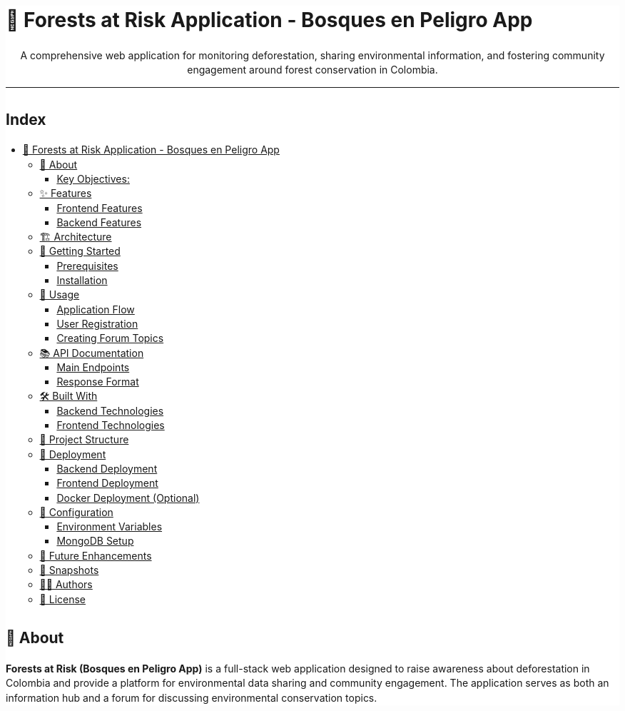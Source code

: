 # 🌲 Forests at Risk Application - Bosques en Peligro App

<p align="center">
  A comprehensive web application for monitoring deforestation, sharing environmental information, and fostering community engagement around forest conservation in Colombia.
</p>

---

<h2 align="left">Index</h2>

- [🌲 Forests at Risk Application - Bosques en Peligro App](#-forests-at-risk-application---bosques-en-peligro-app)
  - [🧐 About ](#-about-)
    - [Key Objectives:](#key-objectives)
  - [✨ Features ](#-features-)
    - [Frontend Features](#frontend-features)
    - [Backend Features](#backend-features)
  - [🏗️ Architecture ](#️-architecture-)
  - [🏁 Getting Started ](#-getting-started-)
    - [Prerequisites](#prerequisites)
    - [Installation ](#installation-)
  - [🎈 Usage ](#-usage-)
    - [Application Flow](#application-flow)
    - [User Registration](#user-registration)
    - [Creating Forum Topics](#creating-forum-topics)
  - [📚 API Documentation ](#-api-documentation-)
    - [Main Endpoints](#main-endpoints)
    - [Response Format](#response-format)
  - [🛠️ Built With ](#️-built-with-)
    - [Backend Technologies](#backend-technologies)
    - [Frontend Technologies](#frontend-technologies)
  - [📁 Project Structure ](#-project-structure-)
  - [🚀 Deployment](#-deployment)
    - [Backend Deployment](#backend-deployment)
    - [Frontend Deployment](#frontend-deployment)
    - [Docker Deployment (Optional)](#docker-deployment-optional)
  - [🔧 Configuration](#-configuration)
    - [Environment Variables](#environment-variables)
    - [MongoDB Setup](#mongodb-setup)
  - [🔮 Future Enhancements](#-future-enhancements)
  - [📸 Snapshots](#-snapshots)
  - [👨‍💻 Authors ](#-authors-)
  - [📄 License](#-license)

## 🧐 About <a name = "about"></a>

**Forests at Risk (Bosques en Peligro App)** is a full-stack web application designed to raise awareness about deforestation in Colombia and provide a platform for environmental data sharing and community engagement. The application serves as both an information hub and a forum for discussing environmental conservation topics.
